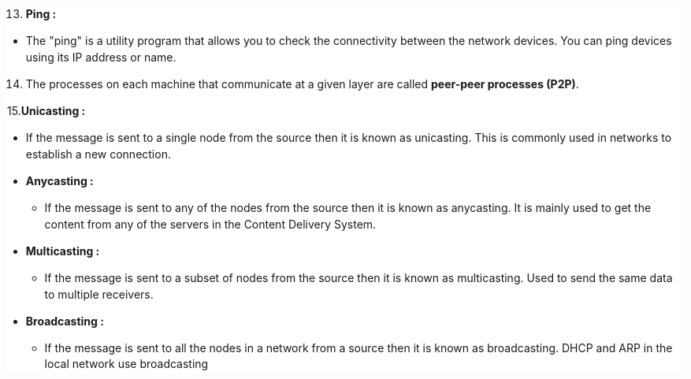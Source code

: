 13. **Ping :** 
   - The "ping" is a utility program that allows you to check the connectivity between the network devices. You can ping devices using its IP address or name.  

14. The processes on each machine that communicate at a given layer are called **peer-peer processes (P2P)**.

15.**Unicasting :** 
   - If the message is sent to a single node from the source then it is known as unicasting. This is commonly used in networks to establish a new connection. 

- **Anycasting :** 
   - If the message is sent to any of the nodes from the source then it is known as anycasting. It is mainly used to get the content from any of the servers in the Content Delivery System. 

- **Multicasting :** 
   - If the message is sent to a subset of nodes from the source then it is known as multicasting. Used to send the same data to multiple receivers. 

- **Broadcasting :** 
   - If the message is sent to all the nodes in a network from a source then it is known as broadcasting. DHCP and ARP in the local network use broadcasting
